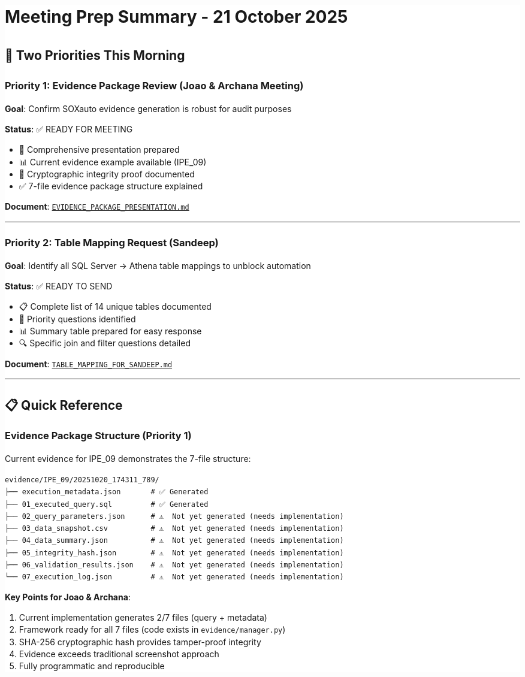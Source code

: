# Meeting Prep Summary - 21 October 2025

## 🎯 Two Priorities This Morning

### Priority 1: Evidence Package Review (Joao & Archana Meeting)
**Goal**: Confirm SOXauto evidence generation is robust for audit purposes

**Status**: ✅ READY FOR MEETING
- 📄 Comprehensive presentation prepared
- 📊 Current evidence example available (IPE_09)
- 🔐 Cryptographic integrity proof documented
- ✅ 7-file evidence package structure explained

**Document**: [`EVIDENCE_PACKAGE_PRESENTATION.md`](./EVIDENCE_PACKAGE_PRESENTATION.md)

---

### Priority 2: Table Mapping Request (Sandeep)
**Goal**: Identify all SQL Server → Athena table mappings to unblock automation

**Status**: ✅ READY TO SEND
- 📋 Complete list of 14 unique tables documented
- 🎯 Priority questions identified
- 📊 Summary table prepared for easy response
- 🔍 Specific join and filter questions detailed

**Document**: [`TABLE_MAPPING_FOR_SANDEEP.md`](./TABLE_MAPPING_FOR_SANDEEP.md)

---

## 📋 Quick Reference

### Evidence Package Structure (Priority 1)

Current evidence for IPE_09 demonstrates the 7-file structure:

```
evidence/IPE_09/20251020_174311_789/
├── execution_metadata.json       # ✅ Generated
├── 01_executed_query.sql         # ✅ Generated
├── 02_query_parameters.json      # ⚠️  Not yet generated (needs implementation)
├── 03_data_snapshot.csv          # ⚠️  Not yet generated (needs implementation)
├── 04_data_summary.json          # ⚠️  Not yet generated (needs implementation)
├── 05_integrity_hash.json        # ⚠️  Not yet generated (needs implementation)
├── 06_validation_results.json    # ⚠️  Not yet generated (needs implementation)
└── 07_execution_log.json         # ⚠️  Not yet generated (needs implementation)
```

**Key Points for Joao & Archana**:
1. Current implementation generates 2/7 files (query + metadata)
2. Framework ready for all 7 files (code exists in `evidence/manager.py`)
3. SHA-256 cryptographic hash provides tamper-proof integrity
4. Evidence exceeds traditional screenshot approach
5. Fully programmatic and reproducible
